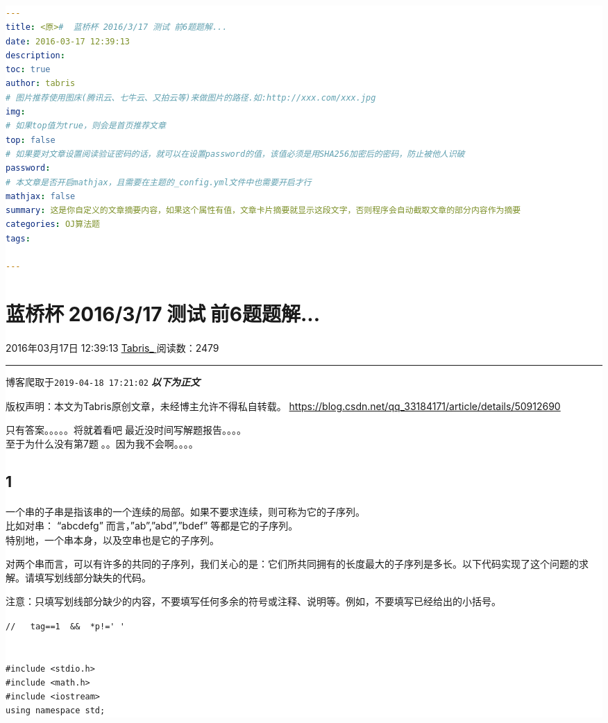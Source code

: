 ```yaml
---
title: <原>#  蓝桥杯 2016/3/17 测试 前6题题解...
date: 2016-03-17 12:39:13
description:
toc: true
author: tabris
# 图片推荐使用图床(腾讯云、七牛云、又拍云等)来做图片的路径.如:http://xxx.com/xxx.jpg
img: 
# 如果top值为true，则会是首页推荐文章
top: false
# 如果要对文章设置阅读验证密码的话，就可以在设置password的值，该值必须是用SHA256加密后的密码，防止被他人识破
password: 
# 本文章是否开启mathjax，且需要在主题的_config.yml文件中也需要开启才行
mathjax: false
summary: 这是你自定义的文章摘要内容，如果这个属性有值，文章卡片摘要就显示这段文字，否则程序会自动截取文章的部分内容作为摘要
categories: OJ算法题
tags:

---
```





#  蓝桥杯 2016/3/17 测试 前6题题解...

2016年03月17日 12:39:13  [ Tabris_ ](https://me.csdn.net/qq_33184171) 阅读数：2479


--- 
 博客爬取于`2019-04-18 17:21:02`
***以下为正文***

版权声明：本文为Tabris原创文章，未经博主允许不得私自转载。
https://blog.csdn.net/qq_33184171/article/details/50912690

只有答案。。。。。将就着看吧 最近没时间写解题报告。。。。  
至于为什么没有第7题 。。因为我不会啊。。。。

##  1

一个串的子串是指该串的一个连续的局部。如果不要求连续，则可称为它的子序列。  
比如对串： “abcdefg” 而言，”ab”,”abd”,”bdef” 等都是它的子序列。  
特别地，一个串本身，以及空串也是它的子序列。

对两个串而言，可以有许多的共同的子序列，我们关心的是：它们所共同拥有的长度最大的子序列是多长。以下代码实现了这个问题的求解。请填写划线部分缺失的代码。

注意：只填写划线部分缺少的内容，不要填写任何多余的符号或注释、说明等。例如，不要填写已经给出的小括号。

    
    
    //   tag==1  &&  *p!=' '   
    
    
    #include <stdio.h>
    #include <math.h>
    #include <iostream>
    using namespace std;
    